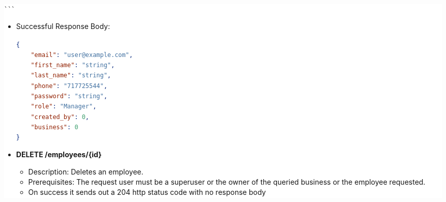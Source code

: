     ```
  - Successful Response Body: 
    ```json
    {
        "email": "user@example.com",
        "first_name": "string",
        "last_name": "string",
        "phone": "717725544",
        "password": "string",
        "role": "Manager",
        "created_by": 0,
        "business": 0
    }
    ```

- **DELETE /employees/{id}**
  - Description: Deletes an employee.
  - Prerequisites: The request user must be a superuser or the owner of the queried business or the employee requested.
  - On success it sends out a 204 http status code with no response body


